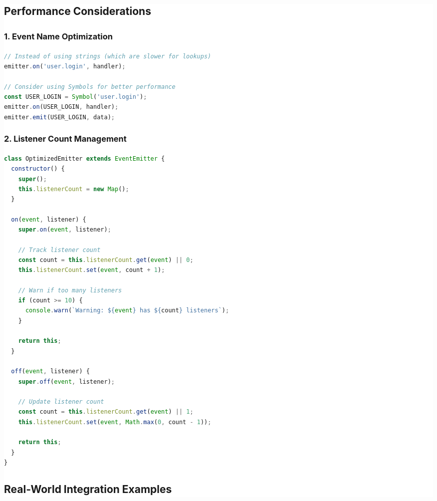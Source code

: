 ## Performance Considerations

### 1. Event Name Optimization

```javascript
// Instead of using strings (which are slower for lookups)
emitter.on('user.login', handler);

// Consider using Symbols for better performance
const USER_LOGIN = Symbol('user.login');
emitter.on(USER_LOGIN, handler);
emitter.emit(USER_LOGIN, data);
```

### 2. Listener Count Management

```javascript
class OptimizedEmitter extends EventEmitter {
  constructor() {
    super();
    this.listenerCount = new Map();
  }
  
  on(event, listener) {
    super.on(event, listener);
  
    // Track listener count
    const count = this.listenerCount.get(event) || 0;
    this.listenerCount.set(event, count + 1);
  
    // Warn if too many listeners
    if (count >= 10) {
      console.warn(`Warning: ${event} has ${count} listeners`);
    }
  
    return this;
  }
  
  off(event, listener) {
    super.off(event, listener);
  
    // Update listener count
    const count = this.listenerCount.get(event) || 1;
    this.listenerCount.set(event, Math.max(0, count - 1));
  
    return this;
  }
}
```

## Real-World Integration Examples
